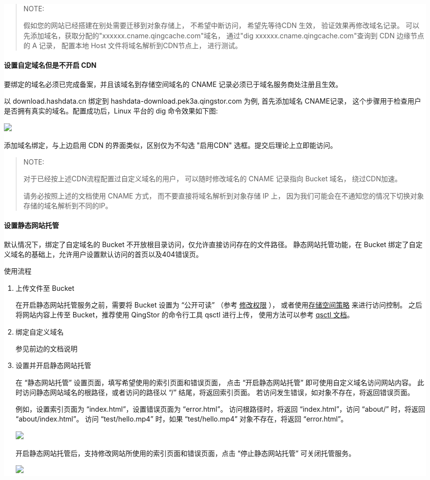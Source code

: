 > NOTE:
>
> 假如您的网站已经搭建在别处需要迁移到对象存储上， 不希望中断访问， 希望先等待CDN 生效， 验证效果再修改域名记录。
> 可以先添加域名，获取分配的"xxxxxx.cname.qingcache.com"域名，
> 通过"dig xxxxxx.cname.qingcache.com"查询到 CDN 边缘节点
> 的 A 记录， 配置本地 Host 文件将域名解析到CDN节点上， 进行测试。

#### 设置自定域名但是不开启 CDN

要绑定的域名必须已完成备案，并且该域名到存储空间域名的 CNAME 记录必须已于域名服务商处注册且生效。

以 download.hashdata.cn 绑定到 hashdata-download.pek3a.qingstor.com 为例, 首先添加域名 CNAME记录，
这个步骤用于检查用户是否拥有真实的域名。配置成功后，Linux 平台的 dig 命令效果如下图:

![](bucket_cname_check.png)

添加域名绑定，与上边启用 CDN 的界面类似，区别仅为不勾选 "启用CDN" 选框。提交后理论上立即能访问。

> NOTE:
>
> 对于已经按上述CDN流程配置过自定义域名的用户， 可以随时修改域名的 CNAME 记录指向 Bucket 域名， 绕过CDN加速。
>
> 请务必按照上述的文档使用 CNAME 方式， 而不要直接将域名解析到对象存储 IP 上，
> 因为我们可能会在不通知您的情况下切换对象存储的域名解析到不同的IP。

#### 设置静态网站托管

默认情况下，绑定了自定域名的 Bucket 不开放根目录访问，仅允许直接访问存在的文件路径。
静态网站托管功能，在 Bucket 绑定了自定义域名的基础上，允许用户设置默认访问的首页以及404错误页。

使用流程

1. 上传文件至 Bucket

	在开启静态网站托管服务之前，需要将 Bucket 设置为 “公开可读” （参考 [修改权限](#修改-bucket-权限) ），
	或者使用[存储空间策略](#设置存储空间策略) 来进行访问控制。
	之后将网站内容上传至 Bucket，推荐使用 QingStor 的命令行工具 qsctl 进行上传，
	使用方法可以参考 [qsctl 文档](/storage/object-storage/manual/developer-tools/qsctl)。

2. 绑定自定义域名

	参见前边的文档说明

3. 设置并开启静态网站托管

	在 “静态网站托管” 设置页面，填写希望使用的索引页面和错误页面， 点击 “开启静态网站托管” 即可使用自定义域名访问网站内容。 此时访问静态网站域名的根路径，或者访问的路径以 “/” 结尾，将返回索引页面。 若访问发生错误，如对象不存在，将返回错误页面。

	例如，设置索引页面为 “index.html”，设置错误页面为 “error.html”。 访问根路径时，将返回 “index.html”，访问 “about/” 时，将返回 “about/index.html”。 访问 “test/hello.mp4” 时，如果 “test/hello.mp4” 对象不存在，将返回 “error.html”。

	![](bucket_web_hosting_start.png)

	开启静态网站托管后，支持修改网站所使用的索引页面和错误页面，点击 “停止静态网站托管” 可关闭托管服务。

	![](bucket_web_hosting_stop.png)
